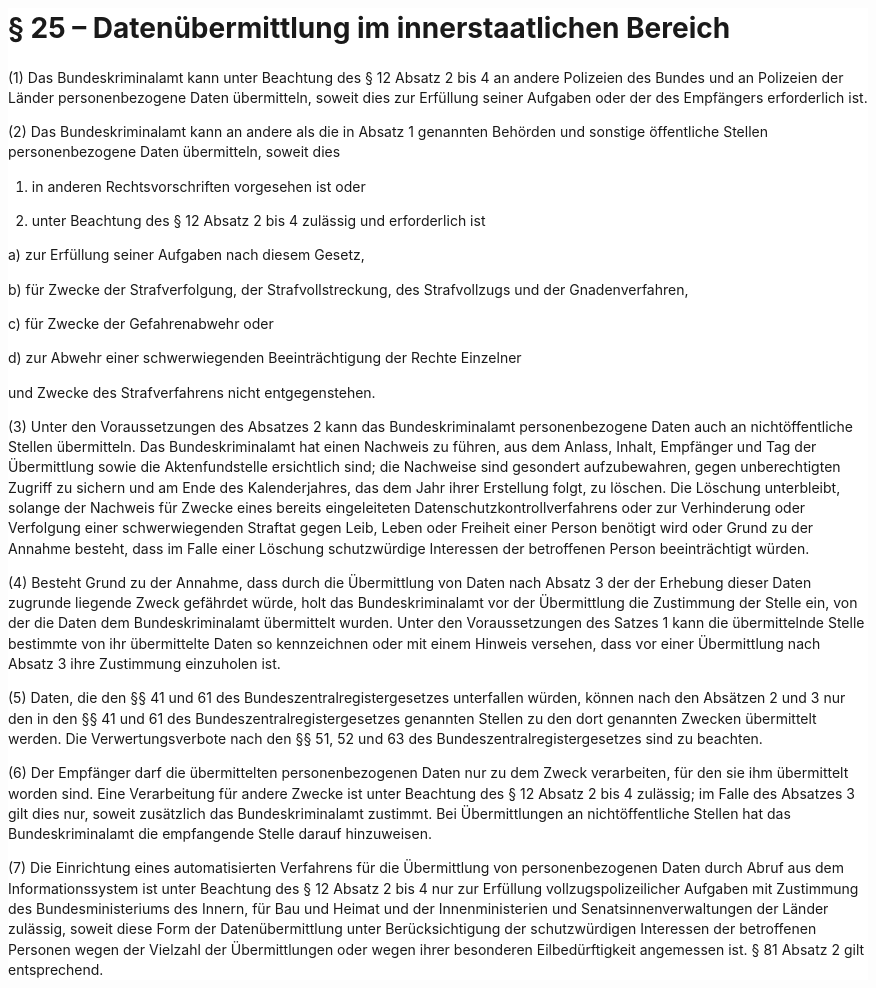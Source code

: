 # § 25 – Datenübermittlung im innerstaatlichen Bereich

(1) Das Bundeskriminalamt kann unter Beachtung des § 12 Absatz 2 bis 4 an andere Polizeien des Bundes und an Polizeien der Länder personenbezogene Daten übermitteln, soweit dies zur Erfüllung seiner Aufgaben oder der des Empfängers erforderlich ist.

(2) Das Bundeskriminalamt kann an andere als die in Absatz 1 genannten Behörden und sonstige öffentliche Stellen personenbezogene Daten übermitteln, soweit dies

1. in anderen Rechtsvorschriften vorgesehen ist oder

2. unter Beachtung des § 12 Absatz 2 bis 4 zulässig und erforderlich ist

a) zur Erfüllung seiner Aufgaben nach diesem Gesetz,

b) für Zwecke der Strafverfolgung, der Strafvollstreckung, des Strafvollzugs und der Gnadenverfahren,

c) für Zwecke der Gefahrenabwehr oder

d) zur Abwehr einer schwerwiegenden Beeinträchtigung der Rechte Einzelner

und Zwecke des Strafverfahrens nicht entgegenstehen.

(3) Unter den Voraussetzungen des Absatzes 2 kann das Bundeskriminalamt personenbezogene Daten auch an nichtöffentliche Stellen übermitteln. Das Bundeskriminalamt hat einen Nachweis zu führen, aus dem Anlass, Inhalt, Empfänger und Tag der Übermittlung sowie die Aktenfundstelle ersichtlich sind; die Nachweise sind gesondert aufzubewahren, gegen unberechtigten Zugriff zu sichern und am Ende des Kalenderjahres, das dem Jahr ihrer Erstellung folgt, zu löschen. Die Löschung unterbleibt, solange der Nachweis für Zwecke eines bereits eingeleiteten Datenschutzkontrollverfahrens oder zur Verhinderung oder Verfolgung einer schwerwiegenden Straftat gegen Leib, Leben oder Freiheit einer Person benötigt wird oder Grund zu der Annahme besteht, dass im Falle einer Löschung schutzwürdige Interessen der betroffenen Person beeinträchtigt würden.

(4) Besteht Grund zu der Annahme, dass durch die Übermittlung von Daten nach Absatz 3 der der Erhebung dieser Daten zugrunde liegende Zweck gefährdet würde, holt das Bundeskriminalamt vor der Übermittlung die Zustimmung der Stelle ein, von der die Daten dem Bundeskriminalamt übermittelt wurden. Unter den Voraussetzungen des Satzes 1 kann die übermittelnde Stelle bestimmte von ihr übermittelte Daten so kennzeichnen oder mit einem Hinweis versehen, dass vor einer Übermittlung nach Absatz 3 ihre Zustimmung einzuholen ist.

(5) Daten, die den §§ 41 und 61 des Bundeszentralregistergesetzes unterfallen würden, können nach den Absätzen 2 und 3 nur den in den §§ 41 und 61 des Bundeszentralregistergesetzes genannten Stellen zu den dort genannten Zwecken übermittelt werden. Die Verwertungsverbote nach den §§ 51, 52 und 63 des Bundeszentralregistergesetzes sind zu beachten.

(6) Der Empfänger darf die übermittelten personenbezogenen Daten nur zu dem Zweck verarbeiten, für den sie ihm übermittelt worden sind. Eine Verarbeitung für andere Zwecke ist unter Beachtung des § 12 Absatz 2 bis 4 zulässig; im Falle des Absatzes 3 gilt dies nur, soweit zusätzlich das Bundeskriminalamt zustimmt. Bei Übermittlungen an nichtöffentliche Stellen hat das Bundeskriminalamt die empfangende Stelle darauf hinzuweisen.

(7) Die Einrichtung eines automatisierten Verfahrens für die Übermittlung von personenbezogenen Daten durch Abruf aus dem Informationssystem ist unter Beachtung des § 12 Absatz 2 bis 4 nur zur Erfüllung vollzugspolizeilicher Aufgaben mit Zustimmung des Bundesministeriums des Innern, für Bau und Heimat und der Innenministerien und Senatsinnenverwaltungen der Länder zulässig, soweit diese Form der Datenübermittlung unter Berücksichtigung der schutzwürdigen Interessen der betroffenen Personen wegen der Vielzahl der Übermittlungen oder wegen ihrer besonderen Eilbedürftigkeit angemessen ist. § 81 Absatz 2 gilt entsprechend.
